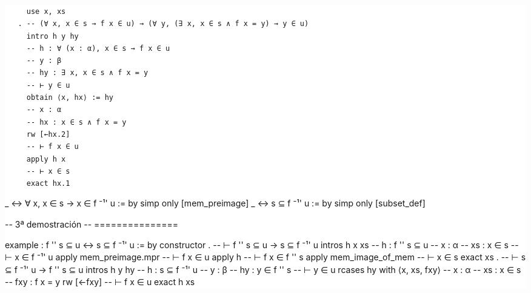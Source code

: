          use x, xs
       . -- (∀ x, x ∈ s → f x ∈ u) → (∀ y, (∃ x, x ∈ s ∧ f x = y) → y ∈ u)
         intro h y hy
         -- h : ∀ (x : α), x ∈ s → f x ∈ u
         -- y : β
         -- hy : ∃ x, x ∈ s ∧ f x = y
         -- ⊢ y ∈ u
         obtain ⟨x, hx⟩ := hy
         -- x : α
         -- hx : x ∈ s ∧ f x = y
         rw [←hx.2]
         -- ⊢ f x ∈ u
         apply h x
         -- ⊢ x ∈ s
         exact hx.1
 _ ↔ ∀ x, x ∈ s → x ∈ f ⁻¹' u :=
       by simp only [mem_preimage]
 _ ↔ s ⊆ f ⁻¹' u :=
       by simp only [subset_def]

-- 3ª demostración
-- ===============

example : f '' s ⊆ u ↔ s ⊆ f ⁻¹' u :=
by
  constructor
  . -- ⊢ f '' s ⊆ u → s ⊆ f ⁻¹' u
    intros h x xs
    -- h : f '' s ⊆ u
    -- x : α
    -- xs : x ∈ s
    -- ⊢ x ∈ f ⁻¹' u
    apply mem_preimage.mpr
    -- ⊢ f x ∈ u
    apply h
    -- ⊢ f x ∈ f '' s
    apply mem_image_of_mem
    -- ⊢ x ∈ s
    exact xs
  . -- ⊢ s ⊆ f ⁻¹' u → f '' s ⊆ u
    intros h y hy
    -- h : s ⊆ f ⁻¹' u
    -- y : β
    -- hy : y ∈ f '' s
    -- ⊢ y ∈ u
    rcases hy with ⟨x, xs, fxy⟩
    -- x : α
    -- xs : x ∈ s
    -- fxy : f x = y
    rw [←fxy]
    -- ⊢ f x ∈ u
    exact h xs
